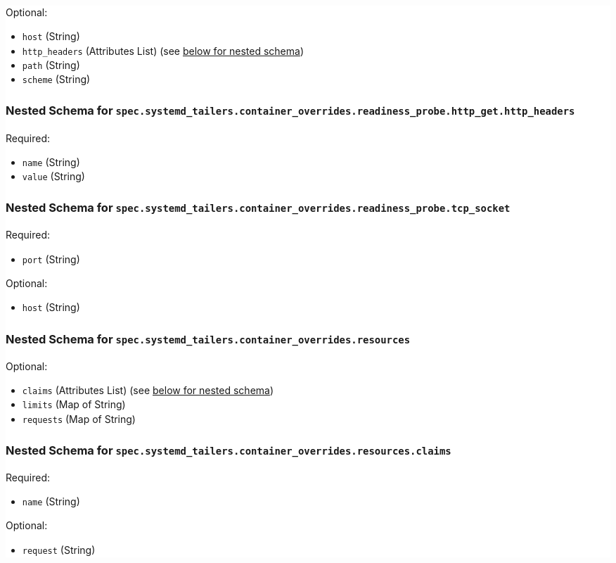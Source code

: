 Optional:

- `host` (String)
- `http_headers` (Attributes List) (see [below for nested schema](#nestedatt--spec--systemd_tailers--container_overrides--readiness_probe--http_get--http_headers))
- `path` (String)
- `scheme` (String)

<a id="nestedatt--spec--systemd_tailers--container_overrides--readiness_probe--http_get--http_headers"></a>
### Nested Schema for `spec.systemd_tailers.container_overrides.readiness_probe.http_get.http_headers`

Required:

- `name` (String)
- `value` (String)



<a id="nestedatt--spec--systemd_tailers--container_overrides--readiness_probe--tcp_socket"></a>
### Nested Schema for `spec.systemd_tailers.container_overrides.readiness_probe.tcp_socket`

Required:

- `port` (String)

Optional:

- `host` (String)



<a id="nestedatt--spec--systemd_tailers--container_overrides--resources"></a>
### Nested Schema for `spec.systemd_tailers.container_overrides.resources`

Optional:

- `claims` (Attributes List) (see [below for nested schema](#nestedatt--spec--systemd_tailers--container_overrides--resources--claims))
- `limits` (Map of String)
- `requests` (Map of String)

<a id="nestedatt--spec--systemd_tailers--container_overrides--resources--claims"></a>
### Nested Schema for `spec.systemd_tailers.container_overrides.resources.claims`

Required:

- `name` (String)

Optional:

- `request` (String)


